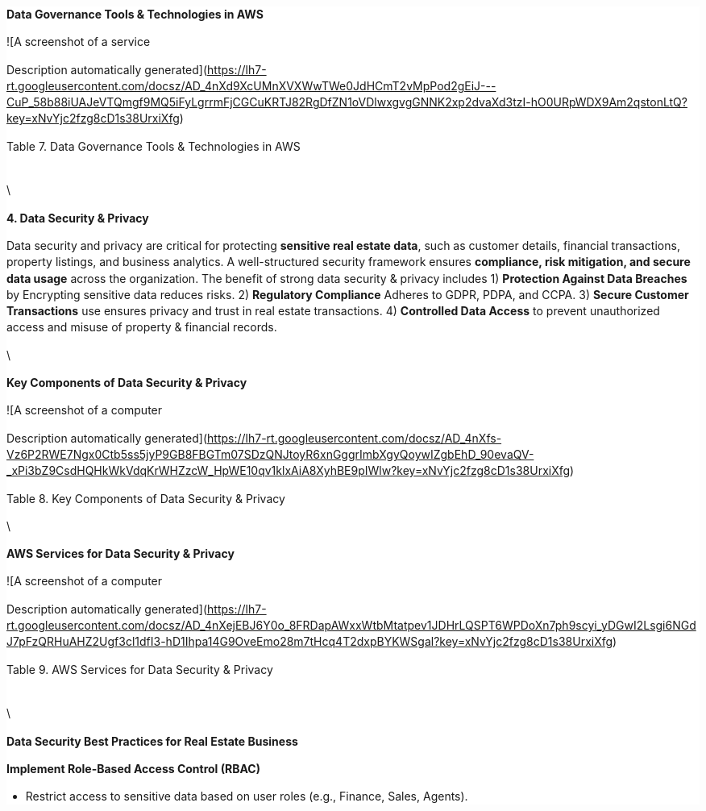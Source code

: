 
**Data Governance Tools & Technologies in AWS**

![A screenshot of a service

Description automatically generated](https://lh7-rt.googleusercontent.com/docsz/AD_4nXd9XcUMnXVXWwTWe0JdHCmT2vMpPod2gEiJ---CuP_58b88iUAJeVTQmgf9MQ5iFyLgrrmFjCGCuKRTJ82RgDfZN1oVDlwxgvgGNNK2xp2dvaXd3tzI-hO0URpWDX9Am2qstonLtQ?key=xNvYjc2fzg8cD1s38UrxiXfg)

Table 7. Data Governance Tools & Technologies in AWS

\
\


**4. Data Security & Privacy**

Data security and privacy are critical for protecting **sensitive real estate data**, such as customer details, financial transactions, property listings, and business analytics. A well-structured security framework ensures **compliance, risk mitigation, and secure data usage** across the organization. The benefit of strong data security & privacy includes 1) **Protection Against Data Breaches** by Encrypting sensitive data reduces risks. 2) **Regulatory Compliance** Adheres to GDPR, PDPA, and CCPA. 3) **Secure Customer Transactions** use ensures privacy and trust in real estate transactions. 4) **Controlled Data Access** to prevent unauthorized access and misuse of property & financial records.

\


**Key Components of Data Security & Privacy**

![A screenshot of a computer

Description automatically generated](https://lh7-rt.googleusercontent.com/docsz/AD_4nXfs-Vz6P2RWE7Ngx0Ctb5ss5jyP9GB8FBGTm07SDzQNJtoyR6xnGggrImbXgyQoywIZgbEhD_90evaQV-_xPi3bZ9CsdHQHkWkVdqKrWHZzcW_HpWE10qv1klxAiA8XyhBE9pIWlw?key=xNvYjc2fzg8cD1s38UrxiXfg)

Table 8. Key Components of Data Security & Privacy

\


**AWS Services for Data Security & Privacy**

![A screenshot of a computer

Description automatically generated](https://lh7-rt.googleusercontent.com/docsz/AD_4nXejEBJ6Y0o_8FRDapAWxxWtbMtatpev1JDHrLQSPT6WPDoXn7ph9scyi_yDGwI2Lsgi6NGdJ7pFzQRHuAHZ2Ugf3cl1dfI3-hD1Ihpa14G9OveEmo28m7tHcq4T2dxpBYKWSgal?key=xNvYjc2fzg8cD1s38UrxiXfg)

Table 9. AWS Services for Data Security & Privacy

\
\


**Data Security Best Practices for Real Estate Business**

**Implement Role-Based Access Control (RBAC)**

- Restrict access to sensitive data based on user roles (e.g., Finance, Sales, Agents).
